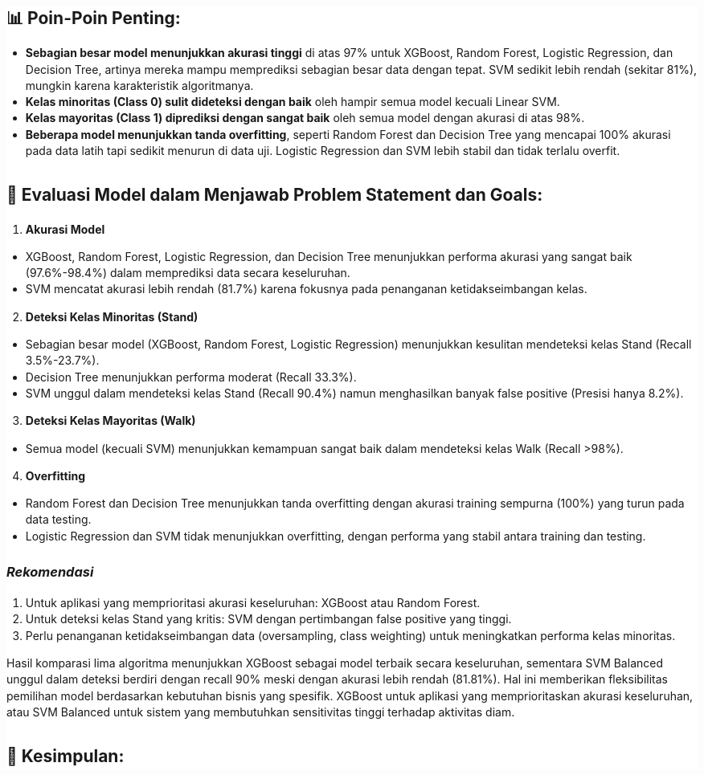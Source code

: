 
## 📊 Poin-Poin Penting:

- **Sebagian besar model menunjukkan akurasi tinggi** di atas 97% untuk XGBoost, Random Forest, Logistic Regression, dan Decision Tree, artinya mereka mampu memprediksi sebagian besar data dengan tepat. SVM sedikit lebih rendah (sekitar 81%), mungkin karena karakteristik algoritmanya.  
- **Kelas minoritas (Class 0) sulit dideteksi dengan baik** oleh hampir semua model kecuali Linear SVM.
- **Kelas mayoritas (Class 1) diprediksi dengan sangat baik** oleh semua model dengan akurasi di atas 98%.  
- **Beberapa model menunjukkan tanda overfitting**, seperti Random Forest dan Decision Tree yang mencapai 100% akurasi pada data latih tapi sedikit menurun di data uji. Logistic Regression dan SVM lebih stabil dan tidak terlalu overfit.

## 🎯 Evaluasi Model dalam Menjawab Problem Statement dan Goals:

1. **Akurasi Model**
- XGBoost, Random Forest, Logistic Regression, dan Decision Tree menunjukkan performa akurasi yang sangat baik (97.6%-98.4%) dalam memprediksi data secara keseluruhan.
- SVM mencatat akurasi lebih rendah (81.7%) karena fokusnya pada penanganan ketidakseimbangan kelas.
2. **Deteksi Kelas Minoritas (Stand)**
- Sebagian besar model (XGBoost, Random Forest, Logistic Regression) menunjukkan kesulitan mendeteksi kelas Stand (Recall 3.5%-23.7%).
- Decision Tree menunjukkan performa moderat (Recall 33.3%).
- SVM unggul dalam mendeteksi kelas Stand (Recall 90.4%) namun menghasilkan banyak false positive (Presisi hanya 8.2%).
3. **Deteksi Kelas Mayoritas (Walk)**
- Semua model (kecuali SVM) menunjukkan kemampuan sangat baik dalam mendeteksi kelas Walk (Recall >98%).
4. **Overfitting**
- Random Forest dan Decision Tree menunjukkan tanda overfitting dengan akurasi training sempurna (100%) yang turun pada data testing.
- Logistic Regression dan SVM tidak menunjukkan overfitting, dengan performa yang stabil antara training dan testing.

### ***Rekomendasi***
1. Untuk aplikasi yang memprioritasi akurasi keseluruhan: XGBoost atau Random Forest.
2. Untuk deteksi kelas Stand yang kritis: SVM dengan pertimbangan false positive yang tinggi.
3. Perlu penanganan ketidakseimbangan data (oversampling, class weighting) untuk meningkatkan performa kelas minoritas.

Hasil komparasi lima algoritma menunjukkan XGBoost sebagai model terbaik secara keseluruhan, sementara SVM Balanced unggul dalam deteksi berdiri dengan recall 90% meski dengan akurasi lebih rendah (81.81%). Hal ini memberikan fleksibilitas pemilihan model berdasarkan kebutuhan bisnis yang spesifik. XGBoost untuk aplikasi yang memprioritaskan akurasi keseluruhan, atau SVM Balanced untuk sistem yang membutuhkan sensitivitas tinggi terhadap aktivitas diam.

## 🏁 Kesimpulan:
